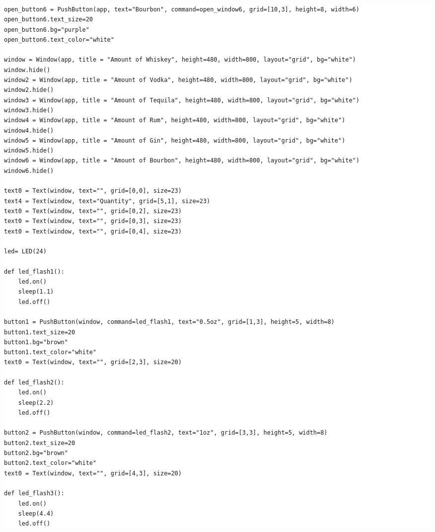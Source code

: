     open_button6 = PushButton(app, text="Bourbon", command=open_window6, grid=[10,3], height=8, width=6)
    open_button6.text_size=20
    open_button6.bg="purple"
    open_button6.text_color="white"

    window = Window(app, title = "Amount of Whiskey", height=480, width=800, layout="grid", bg="white")
    window.hide()
    window2 = Window(app, title = "Amount of Vodka", height=480, width=800, layout="grid", bg="white")
    window2.hide()
    window3 = Window(app, title = "Amount of Tequila", height=480, width=800, layout="grid", bg="white")
    window3.hide()
    window4 = Window(app, title = "Amount of Rum", height=480, width=800, layout="grid", bg="white")
    window4.hide()
    window5 = Window(app, title = "Amount of Gin", height=480, width=800, layout="grid", bg="white")
    window5.hide()
    window6 = Window(app, title = "Amount of Bourbon", height=480, width=800, layout="grid", bg="white")
    window6.hide()

    text0 = Text(window, text="", grid=[0,0], size=23)
    text4 = Text(window, text="Quantity", grid=[5,1], size=23)
    text0 = Text(window, text="", grid=[0,2], size=23)
    text0 = Text(window, text="", grid=[0,3], size=23)
    text0 = Text(window, text="", grid=[0,4], size=23)

    led= LED(24)

    def led_flash1():
        led.on()
        sleep(1.1)
        led.off()

    button1 = PushButton(window, command=led_flash1, text="0.5oz", grid=[1,3], height=5, width=8)
    button1.text_size=20
    button1.bg="brown"
    button1.text_color="white"
    text0 = Text(window, text="", grid=[2,3], size=20)

    def led_flash2():
        led.on()
        sleep(2.2)
        led.off()

    button2 = PushButton(window, command=led_flash2, text="1oz", grid=[3,3], height=5, width=8)
    button2.text_size=20
    button2.bg="brown"
    button2.text_color="white"
    text0 = Text(window, text="", grid=[4,3], size=20)

    def led_flash3():
        led.on()
        sleep(4.4)
        led.off()
